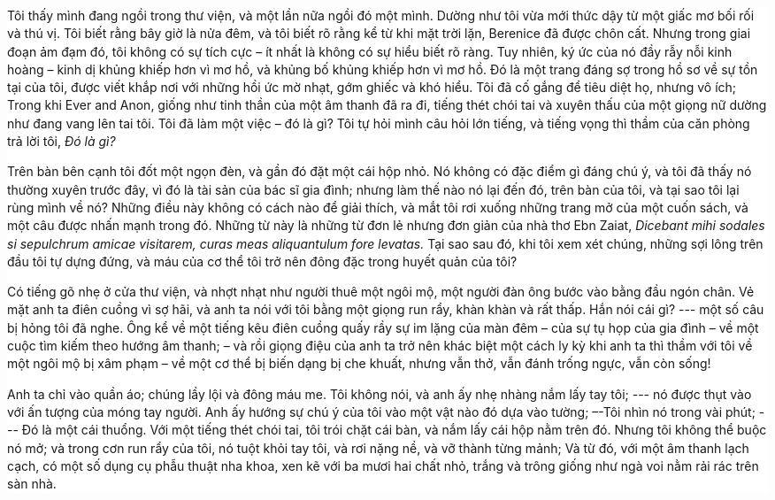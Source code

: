 Tôi thấy mình đang ngồi trong thư viện, và một lần nữa ngồi đó một mình. Dường như tôi vừa mới thức dậy từ một giấc mơ bối rối và thú vị. Tôi biết rằng bây giờ là nửa đêm, và tôi biết rõ rằng kể từ khi mặt trời lặn, Berenice đã được chôn cất. Nhưng trong giai đoạn ảm đạm đó, tôi không có sự tích cực – ít nhất là không có sự hiểu biết rõ ràng. Tuy nhiên, ký ức của nó đầy rẫy nỗi kinh hoàng – kinh dị khủng khiếp hơn vì mơ hồ, và khủng bố khủng khiếp hơn vì mơ hồ. Đó là một trang đáng sợ trong hồ sơ về sự tồn tại của tôi, được viết khắp nơi với những hồi ức mờ nhạt, gớm ghiếc và khó hiểu. Tôi đã cố gắng để tiêu diệt họ, nhưng vô ích; Trong khi Ever and Anon, giống như tinh thần của một âm thanh đã ra đi, tiếng thét chói tai và xuyên thấu của một giọng nữ dường như đang vang lên tai tôi. Tôi đã làm một việc – đó là gì? Tôi tự hỏi mình câu hỏi lớn tiếng, và tiếng vọng thì thầm của căn phòng trả lời tôi, _Đó là gì?_

Trên bàn bên cạnh tôi đốt một ngọn đèn, và gần đó đặt một cái hộp nhỏ. Nó không có đặc điểm gì đáng chú ý, và tôi đã thấy nó thường xuyên trước đây, vì đó là tài sản của bác sĩ gia đình; nhưng làm thế nào nó lại đến đó, trên bàn của tôi, và tại sao tôi lại rùng mình về nó? Những điều này không có cách nào để giải thích, và mắt tôi rơi xuống những trang mở của một cuốn sách, và một câu được nhấn mạnh trong đó. Những từ này là những từ đơn lẻ nhưng đơn giản của nhà thơ Ebn Zaiat, _Dicebant mihi sodales si sepulchrum amicae visitarem, curas meas aliquantulum fore levatas._ Tại sao sau đó, khi tôi xem xét chúng, những sợi lông trên đầu tôi tự dựng đứng, và máu của cơ thể tôi trở nên đông đặc trong huyết quản của tôi?

Có tiếng gõ nhẹ ở cửa thư viện, và nhợt nhạt như người thuê một ngôi mộ, một người đàn ông bước vào bằng đầu ngón chân. Vẻ mặt anh ta điên cuồng vì sợ hãi, và anh ta nói với tôi bằng một giọng run rẩy, khàn khàn và rất thấp. Hắn nói cái gì? --- một số câu bị hỏng tôi đã nghe. Ông kể về một tiếng kêu điên cuồng quấy rầy sự im lặng của màn đêm – của sự tụ họp của gia đình – về một cuộc tìm kiếm theo hướng âm thanh; – và rồi giọng điệu của anh ta trở nên khác biệt một cách ly kỳ khi anh ta thì thầm với tôi về một ngôi mộ bị xâm phạm – về một cơ thể bị biến dạng bị che khuất, nhưng vẫn thở, vẫn đánh trống ngực, vẫn còn sống!

Anh ta chỉ vào quần áo; chúng lầy lội và đông máu me. Tôi không nói, và anh ấy nhẹ nhàng nắm lấy tay tôi; --- nó được thụt vào với ấn tượng của móng tay người. Anh ấy hướng sự chú ý của tôi vào một vật nào đó dựa vào tường; –-Tôi nhìn nó trong vài phút; --- Đó là một cái thuổng. Với một tiếng thét chói tai, tôi trói chặt cái bàn, và nắm lấy cái hộp nằm trên đó. Nhưng tôi không thể buộc nó mở; và trong cơn run rẩy của tôi, nó tuột khỏi tay tôi, và rơi nặng nề, và vỡ thành từng mảnh; Và từ đó, với một âm thanh lạch cạch, có một số dụng cụ phẫu thuật nha khoa, xen kẽ với ba mươi hai chất nhỏ, trắng và trông giống như ngà voi nằm rải rác trên sàn nhà.
